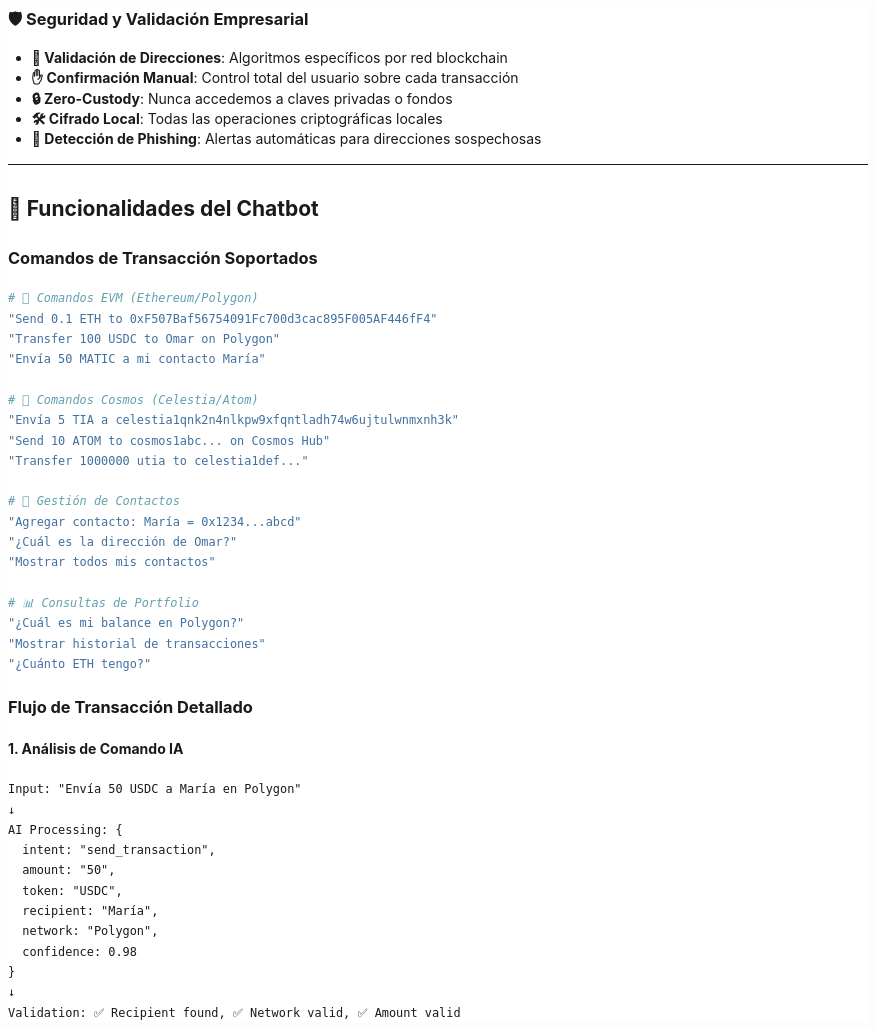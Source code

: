 ### 🛡️ Seguridad y Validación Empresarial
- **🔐 Validación de Direcciones**: Algoritmos específicos por red blockchain
- **✋ Confirmación Manual**: Control total del usuario sobre cada transacción
- **🔒 Zero-Custody**: Nunca accedemos a claves privadas o fondos
- **🛠️ Cifrado Local**: Todas las operaciones criptográficas locales
- **🚨 Detección de Phishing**: Alertas automáticas para direcciones sospechosas

---

## 🚀 Funcionalidades del Chatbot

### Comandos de Transacción Soportados

```bash
# 🔗 Comandos EVM (Ethereum/Polygon)
"Send 0.1 ETH to 0xF507Baf56754091Fc700d3cac895F005AF446fF4"
"Transfer 100 USDC to Omar on Polygon"
"Envía 50 MATIC a mi contacto María"

# 🌌 Comandos Cosmos (Celestia/Atom)
"Envía 5 TIA a celestia1qnk2n4nlkpw9xfqntladh74w6ujtulwnmxnh3k"
"Send 10 ATOM to cosmos1abc... on Cosmos Hub"
"Transfer 1000000 utia to celestia1def..."

# 👥 Gestión de Contactos
"Agregar contacto: María = 0x1234...abcd"
"¿Cuál es la dirección de Omar?"
"Mostrar todos mis contactos"

# 📊 Consultas de Portfolio
"¿Cuál es mi balance en Polygon?"
"Mostrar historial de transacciones"
"¿Cuánto ETH tengo?"
```

### Flujo de Transacción Detallado

#### 1. **Análisis de Comando IA**
```
Input: "Envía 50 USDC a María en Polygon"
↓
AI Processing: {
  intent: "send_transaction",
  amount: "50",
  token: "USDC", 
  recipient: "María",
  network: "Polygon",
  confidence: 0.98
}
↓
Validation: ✅ Recipient found, ✅ Network valid, ✅ Amount valid
```
